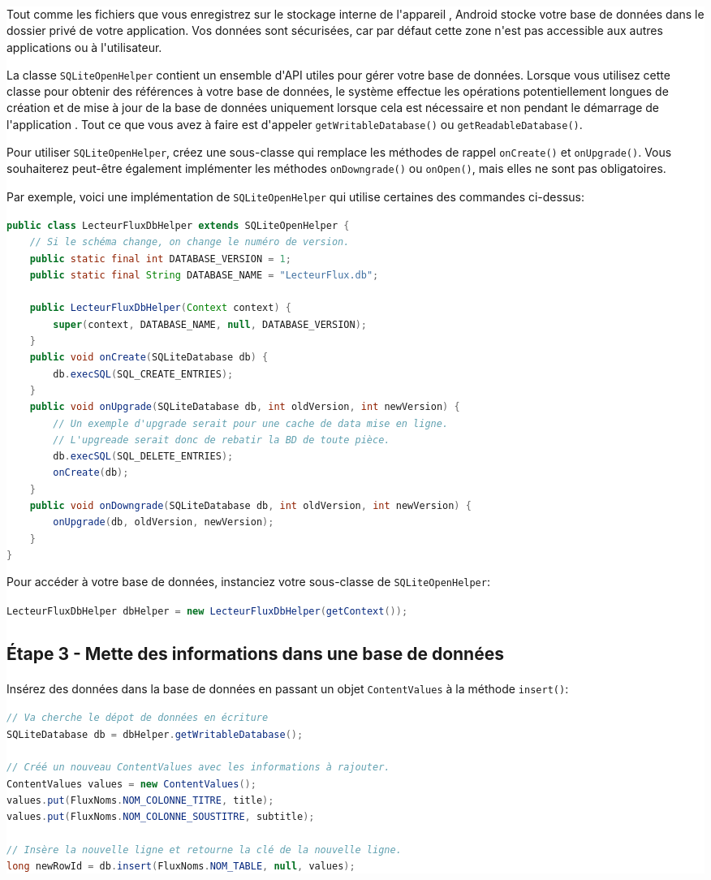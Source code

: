 Tout comme les fichiers que vous enregistrez sur le stockage interne de l'appareil , Android stocke votre base de données dans le dossier privé de votre application. Vos données sont sécurisées, car par défaut cette zone n'est pas accessible aux autres applications ou à l'utilisateur.

La classe `SQLiteOpenHelper` contient un ensemble d'API utiles pour gérer votre base de données. Lorsque vous utilisez cette classe pour obtenir des références à votre base de données, le système effectue les opérations potentiellement longues de création et de mise à jour de la base de données uniquement lorsque cela est nécessaire et non pendant le démarrage de l'application . Tout ce que vous avez à faire est d'appeler `getWritableDatabase()` ou `getReadableDatabase()`.

Pour utiliser `SQLiteOpenHelper`, créez une sous-classe qui remplace les méthodes de rappel `onCreate()` et `onUpgrade()`. Vous souhaiterez peut-être également implémenter les méthodes `onDowngrade()` ou `onOpen()`, mais elles ne sont pas obligatoires.

Par exemple, voici une implémentation de `SQLiteOpenHelper` qui utilise certaines des commandes ci-dessus:

```java
public class LecteurFluxDbHelper extends SQLiteOpenHelper {
    // Si le schéma change, on change le numéro de version.
    public static final int DATABASE_VERSION = 1;
    public static final String DATABASE_NAME = "LecteurFlux.db";

    public LecteurFluxDbHelper(Context context) {
        super(context, DATABASE_NAME, null, DATABASE_VERSION);
    }
    public void onCreate(SQLiteDatabase db) {
        db.execSQL(SQL_CREATE_ENTRIES);
    }
    public void onUpgrade(SQLiteDatabase db, int oldVersion, int newVersion) {
        // Un exemple d'upgrade serait pour une cache de data mise en ligne.
        // L'upgreade serait donc de rebatir la BD de toute pièce.
        db.execSQL(SQL_DELETE_ENTRIES);
        onCreate(db);
    }
    public void onDowngrade(SQLiteDatabase db, int oldVersion, int newVersion) {
        onUpgrade(db, oldVersion, newVersion);
    }
}
```

Pour accéder à votre base de données, instanciez votre sous-classe de `SQLiteOpenHelper`:

```java
LecteurFluxDbHelper dbHelper = new LecteurFluxDbHelper(getContext());
```

## Étape 3 - Mette des informations dans une base de données

Insérez des données dans la base de données en passant un objet `ContentValues` à la méthode `insert()`:

```java
// Va cherche le dépot de données en écriture
SQLiteDatabase db = dbHelper.getWritableDatabase();

// Créé un nouveau ContentValues avec les informations à rajouter.
ContentValues values = new ContentValues();
values.put(FluxNoms.NOM_COLONNE_TITRE, title);
values.put(FluxNoms.NOM_COLONNE_SOUSTITRE, subtitle);

// Insère la nouvelle ligne et retourne la clé de la nouvelle ligne.
long newRowId = db.insert(FluxNoms.NOM_TABLE, null, values);
```

